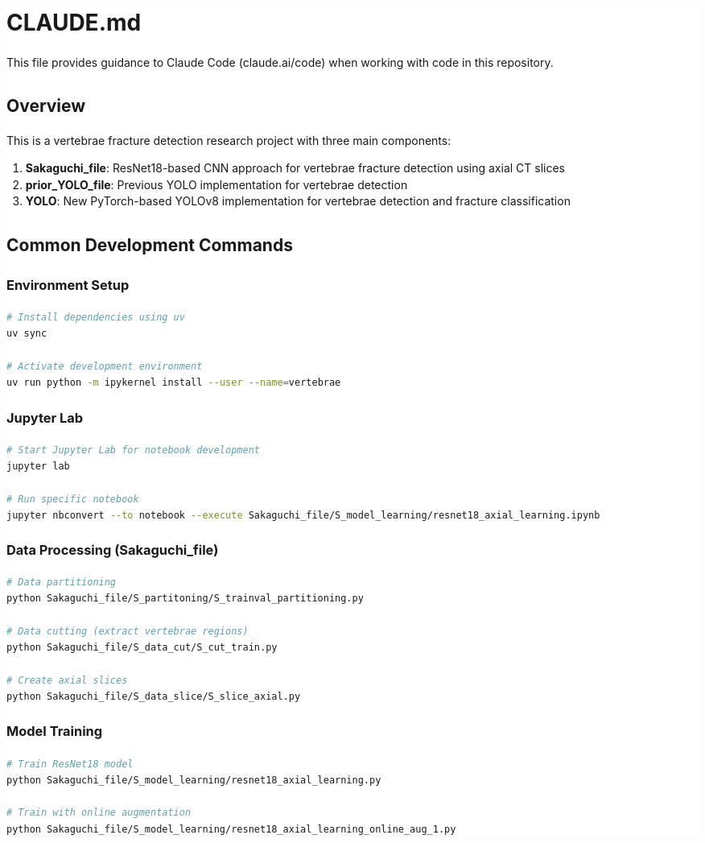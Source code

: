 # CLAUDE.md

This file provides guidance to Claude Code (claude.ai/code) when working with code in this repository.

## Overview

This is a vertebrae fracture detection research project with three main components:

1. **Sakaguchi_file**: ResNet18-based CNN approach for vertebrae fracture detection using axial CT slices
2. **prior_YOLO_file**: Previous YOLO implementation for vertebrae detection
3. **YOLO**: New PyTorch-based YOLOv8 implementation for vertebrae detection and fracture classification

## Common Development Commands

### Environment Setup
```bash
# Install dependencies using uv
uv sync

# Activate development environment
uv run python -m ipykernel install --user --name=vertebrae
```

### Jupyter Lab
```bash
# Start Jupyter Lab for notebook development
jupyter lab

# Run specific notebook
jupyter nbconvert --to notebook --execute Sakaguchi_file/S_model_learning/resnet18_axial_learning.ipynb
```

### Data Processing (Sakaguchi_file)
```bash
# Data partitioning
python Sakaguchi_file/S_partitoning/S_trainval_partitioning.py

# Data cutting (extract vertebrae regions)
python Sakaguchi_file/S_data_cut/S_cut_train.py

# Create axial slices
python Sakaguchi_file/S_data_slice/S_slice_axial.py
```

### Model Training
```bash
# Train ResNet18 model
python Sakaguchi_file/S_model_learning/resnet18_axial_learning.py

# Train with online augmentation
python Sakaguchi_file/S_model_learning/resnet18_axial_learning_online_aug_1.py
```
